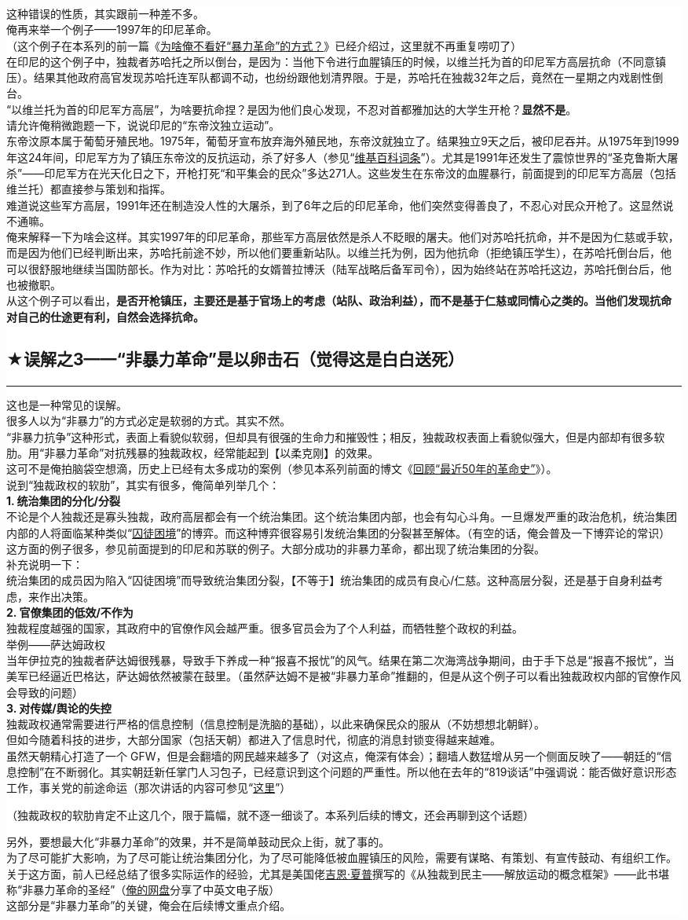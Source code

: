   
 这种错误的性质，其实跟前一种差不多。  
 俺再来举一个例子——1997年的印尼革命。  
 （这个例子在本系列的前一篇《[为啥俺不看好“暴力革命”的方式？](https://program-think.blogspot.com/2014/03/revolution-7.html)》已经介绍过，这里就不再重复唠叨了）  
 在印尼的这个例子中，独裁者苏哈托之所以倒台，是因为：当他下令进行血腥镇压的时候，以维兰托为首的印尼军方高层抗命（不同意镇压）。结果其他政府高官发现苏哈托连军队都调不动，也纷纷跟他划清界限。于是，苏哈托在独裁32年之后，竟然在一星期之内戏剧性倒台。  
 “以维兰托为首的印尼军方高层”，为啥要抗命捏？是因为他们良心发现，不忍对首都雅加达的大学生开枪？**显然不是**。  
 请允许俺稍微跑题一下，说说印尼的“东帝汶独立运动”。  
 东帝汶原本属于葡萄牙殖民地。1975年，葡萄牙宣布放弃海外殖民地，东帝汶就独立了。结果独立9天之后，被印尼吞并。从1975年到1999年这24年间，印尼军方为了镇压东帝汶的反抗运动，杀了好多人（参见“[维基百科词条](https://zh.wikipedia.org/wiki/%E4%B8%9C%E5%B8%9D%E6%B1%B6%E5%8D%B0%E5%BA%A6%E5%B0%BC%E8%A5%BF%E4%BA%9A%E5%8D%A0%E9%A2%86%E6%97%B6%E6%9C%9F)”）。尤其是1991年还发生了震惊世界的“圣克鲁斯大屠杀”——印尼军方在光天化日之下，开枪打死“和平集会的民众”多达271人。这些发生在东帝汶的血腥暴行，前面提到的印尼军方高层（包括维兰托）都直接参与策划和指挥。  
 难道说这些军方高层，1991年还在制造没人性的大屠杀，到了6年之后的印尼革命，他们突然变得善良了，不忍心对民众开枪了。这显然说不通嘛。  
 俺来解释一下为啥会这样。其实1997年的印尼革命，那些军方高层依然是杀人不眨眼的屠夫。他们对苏哈托抗命，并不是因为仁慈或手软，而是因为他们已经判断出来，苏哈托前途不妙，所以他们要重新站队。以维兰托为例，因为他抗命（拒绝镇压学生），在苏哈托倒台后，他可以很舒服地继续当国防部长。作为对比：苏哈托的女婿普拉博沃（陆军战略后备军司令），因为始终站在苏哈托这边，苏哈托倒台后，他也被撤职。  
 从这个例子可以看出，**是否开枪镇压，主要还是基于官场上的考虑（站队、政治利益），而不是基于仁慈或同情心之类的。当他们发现抗命对自己的仕途更有利，自然会选择抗命。**  
   
   
 ## ★误解之3——“非暴力革命”是以卵击石（觉得这是白白送死）
-----------------------------

  
 这也是一种常见的误解。  
 很多人以为“非暴力”的方式必定是软弱的方式。其实不然。  
 “非暴力抗争”这种形式，表面上看貌似软弱，但却具有很强的生命力和摧毁性；相反，独裁政权表面上看貌似强大，但是内部却有很多软肋。用“非暴力革命”对抗残暴的独裁政权，经常能起到【以柔克刚】的效果。  
 这可不是俺拍脑袋空想滴，历史上已经有太多成功的案例（参见本系列前面的博文《[回顾“最近50年的革命史”](https://program-think.blogspot.com/2012/08/revolution-6.html)》）。  
 说到“独裁政权的软肋”，其实有很多，俺简单列举几个：  
 **1. 统治集团的分化/分裂**  
 不论是个人独裁还是寡头独裁，政府高层都会有一个统治集团。这个统治集团内部，也会有勾心斗角。一旦爆发严重的政治危机，统治集团内部的人将面临某种类似“[囚徒困境](https://zh.wikipedia.org/wiki/%E5%9B%9A%E5%BE%92%E5%9B%B0%E5%A2%83)”的博弈。而这种博弈很容易引发统治集团的分裂甚至解体。（有空的话，俺会普及一下博弈论的常识）  
 这方面的例子很多，参见前面提到的印尼和苏联的例子。大部分成功的非暴力革命，都出现了统治集团的分裂。  
 补充说明一下：  
 统治集团的成员因为陷入“囚徒困境”而导致统治集团分裂，【不等于】统治集团的成员有良心/仁慈。这种高层分裂，还是基于自身利益考虑，来作出决策。  
 **2. 官僚集团的低效/不作为**  
 独裁程度越强的国家，其政府中的官僚作风会越严重。很多官员会为了个人利益，而牺牲整个政权的利益。  
 举例——萨达姆政权  
 当年伊拉克的独裁者萨达姆很残暴，导致手下养成一种“报喜不报忧”的风气。结果在第二次海湾战争期间，由于手下总是“报喜不报忧”，当美军已经逼近巴格达，萨达姆依然被蒙在鼓里。（虽然萨达姆不是被“非暴力革命”推翻的，但是从这个例子可以看出独裁政权内部的官僚作风会导致的问题）  
 **3. 对传媒/舆论的失控**  
 独裁政权通常需要进行严格的信息控制（信息控制是洗脑的基础），以此来确保民众的服从（不妨想想北朝鲜）。  
 但如今随着科技的进步，大部分国家（包括天朝）都进入了信息时代，彻底的消息封锁变得越来越难。  
 虽然天朝精心打造了一个 GFW，但是会翻墙的网民越来越多了（对这点，俺深有体会）；翻墙人数猛增从另一个侧面反映了——朝廷的“信息控制”在不断弱化。其实朝廷新任掌门人习包子，已经意识到这个问题的严重性。所以他在去年的“819谈话”中强调说：能否做好意识形态工作，事关党的前途命运（那次讲话的内容可参见“[这里](http://chinadigitaltimes.net/space/%E4%B9%A0%E8%BF%91%E5%B9%B3%228%C2%B719%22%E8%AE%B2%E8%AF%9D%E7%B2%BE%E7%A5%9E%E4%BC%A0%E8%BE%BE%E6%8F%90%E7%BA%B2%E5%85%A8%E6%96%87)”）  
   
 （独裁政权的软肋肯定不止这几个，限于篇幅，就不逐一细谈了。本系列后续的博文，还会再聊到这个话题）  
   
 另外，要想最大化“非暴力革命”的效果，并不是简单鼓动民众上街，就了事的。  
 为了尽可能扩大影响，为了尽可能让统治集团分化，为了尽可能降低被血腥镇压的风险，需要有谋略、有策划、有宣传鼓动、有组织工作。关于这方面，前人已经总结了很多实际运作的经验，尤其是美国佬[吉恩·夏普](https://zh.wikipedia.org/wiki/%E5%90%89%E6%81%A9%C2%B7%E5%A4%8F%E6%99%AE)撰写的《从独裁到民主——解放运动的概念框架》——此书堪称“非暴力革命的圣经”（[俺的网盘](https://github.com/programthink/books)分享了中英文电子版）  
 这部分是“非暴力革命”的关键，俺会在后续博文重点介绍。  
   